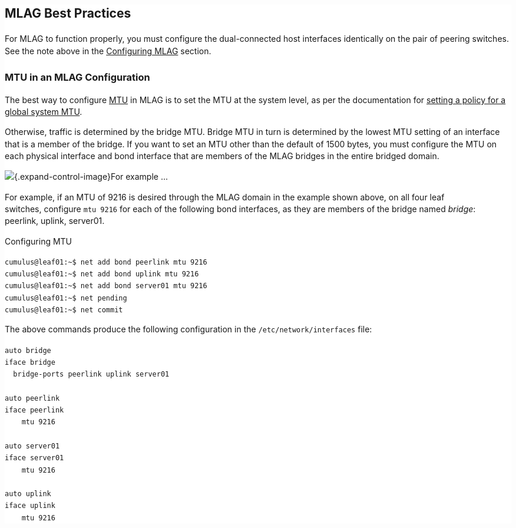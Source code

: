 ``` text
```

## MLAG Best Practices

For MLAG to function properly, you must configure the dual-connected
host interfaces identically on the pair of peering switches. See the
note above in the [Configuring
MLAG](#Multi-ChassisLinkAggregation-MLAG-configuring) section.

### MTU in an MLAG Configuration

The best way to configure [MTU](Switch_Port_Attributes) in MLAG is to
set the MTU at the system level, as per the documentation for [setting a
policy for a global system
MTU](Switch-Port-Attributes_8363026.html#SwitchPortAttributes-global_mtu).

Otherwise, traffic is determined by the bridge MTU. Bridge MTU in turn
is determined by the lowest MTU setting of an interface that is a member
of the bridge. If you want to set an MTU other than the default of 1500
bytes, you must configure the MTU on each physical interface and bond
interface that are members of the MLAG bridges in the entire bridged
domain.

![](images/icons/grey_arrow_down.png){.expand-control-image}For example
...

For example, if an MTU of 9216 is desired through the MLAG domain in the
example shown above, on all four leaf switches, configure `mtu 9216` for
each of the following bond interfaces, as they are members of the bridge
named *bridge*: peerlink, uplink, server01.

Configuring MTU

``` text
cumulus@leaf01:~$ net add bond peerlink mtu 9216
cumulus@leaf01:~$ net add bond uplink mtu 9216
cumulus@leaf01:~$ net add bond server01 mtu 9216
cumulus@leaf01:~$ net pending
cumulus@leaf01:~$ net commit
```

The above commands produce the following configuration in
the `/etc/network/interfaces` file:

``` text
auto bridge
iface bridge
  bridge-ports peerlink uplink server01

auto peerlink
iface peerlink
    mtu 9216

auto server01
iface server01
    mtu 9216

auto uplink
iface uplink
    mtu 9216
```
